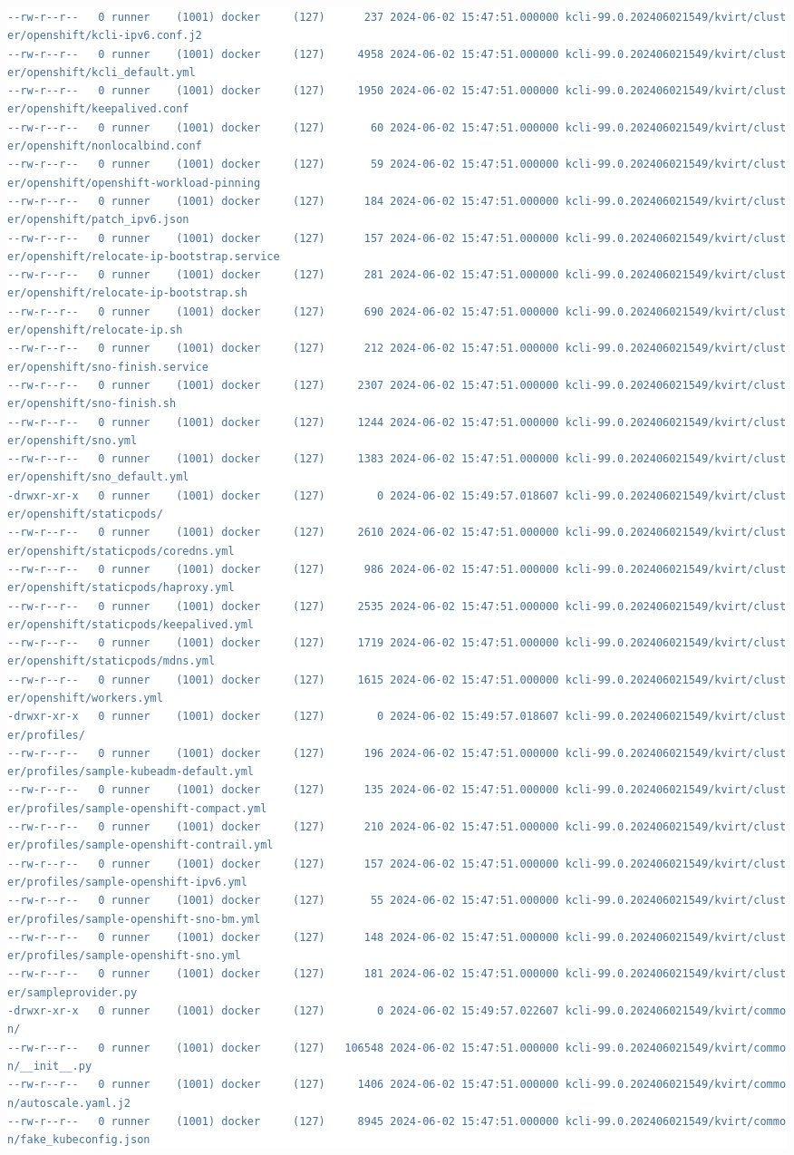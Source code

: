 ```diff
--rw-r--r--   0 runner    (1001) docker     (127)      237 2024-06-02 15:47:51.000000 kcli-99.0.202406021549/kvirt/cluster/openshift/kcli-ipv6.conf.j2
--rw-r--r--   0 runner    (1001) docker     (127)     4958 2024-06-02 15:47:51.000000 kcli-99.0.202406021549/kvirt/cluster/openshift/kcli_default.yml
--rw-r--r--   0 runner    (1001) docker     (127)     1950 2024-06-02 15:47:51.000000 kcli-99.0.202406021549/kvirt/cluster/openshift/keepalived.conf
--rw-r--r--   0 runner    (1001) docker     (127)       60 2024-06-02 15:47:51.000000 kcli-99.0.202406021549/kvirt/cluster/openshift/nonlocalbind.conf
--rw-r--r--   0 runner    (1001) docker     (127)       59 2024-06-02 15:47:51.000000 kcli-99.0.202406021549/kvirt/cluster/openshift/openshift-workload-pinning
--rw-r--r--   0 runner    (1001) docker     (127)      184 2024-06-02 15:47:51.000000 kcli-99.0.202406021549/kvirt/cluster/openshift/patch_ipv6.json
--rw-r--r--   0 runner    (1001) docker     (127)      157 2024-06-02 15:47:51.000000 kcli-99.0.202406021549/kvirt/cluster/openshift/relocate-ip-bootstrap.service
--rw-r--r--   0 runner    (1001) docker     (127)      281 2024-06-02 15:47:51.000000 kcli-99.0.202406021549/kvirt/cluster/openshift/relocate-ip-bootstrap.sh
--rw-r--r--   0 runner    (1001) docker     (127)      690 2024-06-02 15:47:51.000000 kcli-99.0.202406021549/kvirt/cluster/openshift/relocate-ip.sh
--rw-r--r--   0 runner    (1001) docker     (127)      212 2024-06-02 15:47:51.000000 kcli-99.0.202406021549/kvirt/cluster/openshift/sno-finish.service
--rw-r--r--   0 runner    (1001) docker     (127)     2307 2024-06-02 15:47:51.000000 kcli-99.0.202406021549/kvirt/cluster/openshift/sno-finish.sh
--rw-r--r--   0 runner    (1001) docker     (127)     1244 2024-06-02 15:47:51.000000 kcli-99.0.202406021549/kvirt/cluster/openshift/sno.yml
--rw-r--r--   0 runner    (1001) docker     (127)     1383 2024-06-02 15:47:51.000000 kcli-99.0.202406021549/kvirt/cluster/openshift/sno_default.yml
-drwxr-xr-x   0 runner    (1001) docker     (127)        0 2024-06-02 15:49:57.018607 kcli-99.0.202406021549/kvirt/cluster/openshift/staticpods/
--rw-r--r--   0 runner    (1001) docker     (127)     2610 2024-06-02 15:47:51.000000 kcli-99.0.202406021549/kvirt/cluster/openshift/staticpods/coredns.yml
--rw-r--r--   0 runner    (1001) docker     (127)      986 2024-06-02 15:47:51.000000 kcli-99.0.202406021549/kvirt/cluster/openshift/staticpods/haproxy.yml
--rw-r--r--   0 runner    (1001) docker     (127)     2535 2024-06-02 15:47:51.000000 kcli-99.0.202406021549/kvirt/cluster/openshift/staticpods/keepalived.yml
--rw-r--r--   0 runner    (1001) docker     (127)     1719 2024-06-02 15:47:51.000000 kcli-99.0.202406021549/kvirt/cluster/openshift/staticpods/mdns.yml
--rw-r--r--   0 runner    (1001) docker     (127)     1615 2024-06-02 15:47:51.000000 kcli-99.0.202406021549/kvirt/cluster/openshift/workers.yml
-drwxr-xr-x   0 runner    (1001) docker     (127)        0 2024-06-02 15:49:57.018607 kcli-99.0.202406021549/kvirt/cluster/profiles/
--rw-r--r--   0 runner    (1001) docker     (127)      196 2024-06-02 15:47:51.000000 kcli-99.0.202406021549/kvirt/cluster/profiles/sample-kubeadm-default.yml
--rw-r--r--   0 runner    (1001) docker     (127)      135 2024-06-02 15:47:51.000000 kcli-99.0.202406021549/kvirt/cluster/profiles/sample-openshift-compact.yml
--rw-r--r--   0 runner    (1001) docker     (127)      210 2024-06-02 15:47:51.000000 kcli-99.0.202406021549/kvirt/cluster/profiles/sample-openshift-contrail.yml
--rw-r--r--   0 runner    (1001) docker     (127)      157 2024-06-02 15:47:51.000000 kcli-99.0.202406021549/kvirt/cluster/profiles/sample-openshift-ipv6.yml
--rw-r--r--   0 runner    (1001) docker     (127)       55 2024-06-02 15:47:51.000000 kcli-99.0.202406021549/kvirt/cluster/profiles/sample-openshift-sno-bm.yml
--rw-r--r--   0 runner    (1001) docker     (127)      148 2024-06-02 15:47:51.000000 kcli-99.0.202406021549/kvirt/cluster/profiles/sample-openshift-sno.yml
--rw-r--r--   0 runner    (1001) docker     (127)      181 2024-06-02 15:47:51.000000 kcli-99.0.202406021549/kvirt/cluster/sampleprovider.py
-drwxr-xr-x   0 runner    (1001) docker     (127)        0 2024-06-02 15:49:57.022607 kcli-99.0.202406021549/kvirt/common/
--rw-r--r--   0 runner    (1001) docker     (127)   106548 2024-06-02 15:47:51.000000 kcli-99.0.202406021549/kvirt/common/__init__.py
--rw-r--r--   0 runner    (1001) docker     (127)     1406 2024-06-02 15:47:51.000000 kcli-99.0.202406021549/kvirt/common/autoscale.yaml.j2
--rw-r--r--   0 runner    (1001) docker     (127)     8945 2024-06-02 15:47:51.000000 kcli-99.0.202406021549/kvirt/common/fake_kubeconfig.json
```